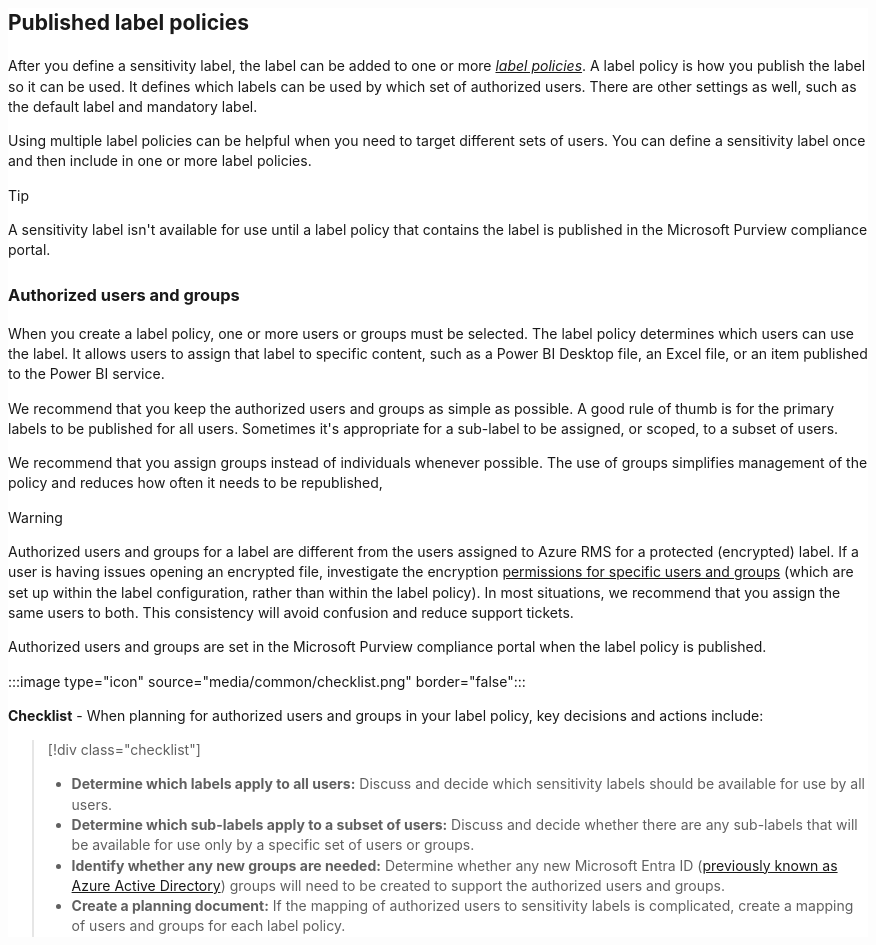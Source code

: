 ## Published label policies

After you define a sensitivity label, the label can be added to one or more [_label policies_](/microsoft-365/compliance/sensitivity-labels). A label policy is how you publish the label so it can be used. It defines which labels can be used by which set of authorized users. There are other settings as well, such as the default label and mandatory label.

Using multiple label policies can be helpful when you need to target different sets of users. You can define a sensitivity label once and then include in one or more label policies.

> [!TIP]
> A sensitivity label isn't available for use until a label policy that contains the label is published in the Microsoft Purview compliance portal.

### Authorized users and groups

When you create a label policy, one or more users or groups must be selected. The label policy determines which users can use the label. It allows users to assign that label to specific content, such as a Power BI Desktop file, an Excel file, or an item published to the Power BI service.

We recommend that you keep the authorized users and groups as simple as possible. A good rule of thumb is for the primary labels to be published for all users. Sometimes it's appropriate for a sub-label to be assigned, or scoped, to a subset of users.

We recommend that you assign groups instead of individuals whenever possible. The use of groups simplifies management of the policy and reduces how often it needs to be republished,

> [!WARNING]
> Authorized users and groups for a label are different from the users assigned to Azure RMS for a protected (encrypted) label. If a user is having issues opening an encrypted file, investigate the encryption [permissions for specific users and groups](/microsoft-365/compliance/encryption-sensitivity-labels?view=o365-worldwide&preserve-view=true#assign-permissions-to-specific-users-or-groups) (which are set up within the label configuration, rather than within the label policy). In most situations, we recommend that you assign the same users to both. This consistency will avoid confusion and reduce support tickets.

Authorized users and groups are set in the Microsoft Purview compliance portal when the label policy is published.

:::image type="icon" source="media/common/checklist.png" border="false":::

**Checklist** - When planning for authorized users and groups in your label policy, key decisions and actions include:

> [!div class="checklist"]
> - **Determine which labels apply to all users:** Discuss and decide which sensitivity labels should be available for use by all users.
> - **Determine which sub-labels apply to a subset of users:** Discuss and decide whether there are any sub-labels that will be available for use only by a specific set of users or groups.
> - **Identify whether any new groups are needed:** Determine whether any new Microsoft Entra ID ([previously known as Azure Active Directory](/azure/active-directory/fundamentals/new-name)) groups will need to be created to support the authorized users and groups.
> - **Create a planning document:** If the mapping of authorized users to sensitivity labels is complicated, create a mapping of users and groups for each label policy.
